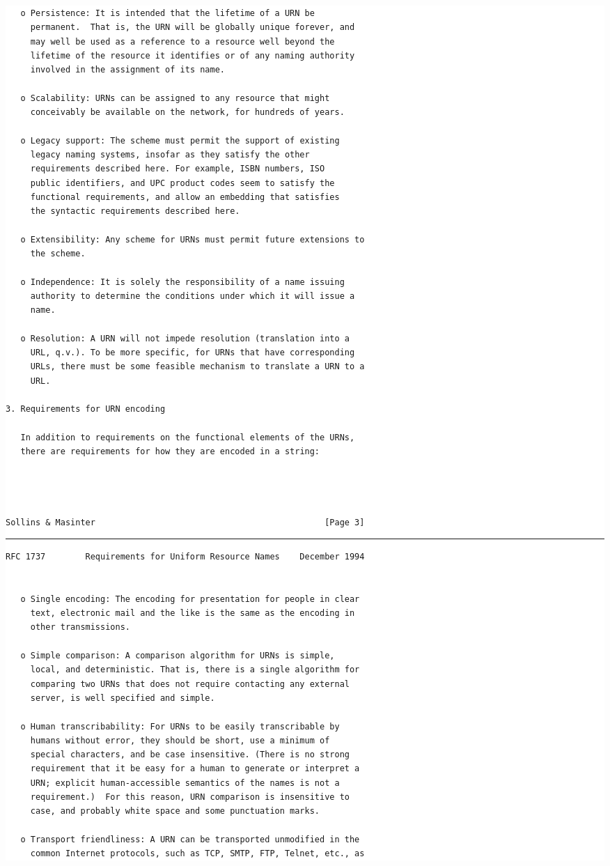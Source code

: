 ``` newpage
   o Persistence: It is intended that the lifetime of a URN be
     permanent.  That is, the URN will be globally unique forever, and
     may well be used as a reference to a resource well beyond the
     lifetime of the resource it identifies or of any naming authority
     involved in the assignment of its name.

   o Scalability: URNs can be assigned to any resource that might
     conceivably be available on the network, for hundreds of years.

   o Legacy support: The scheme must permit the support of existing
     legacy naming systems, insofar as they satisfy the other
     requirements described here. For example, ISBN numbers, ISO
     public identifiers, and UPC product codes seem to satisfy the
     functional requirements, and allow an embedding that satisfies
     the syntactic requirements described here.

   o Extensibility: Any scheme for URNs must permit future extensions to
     the scheme.

   o Independence: It is solely the responsibility of a name issuing
     authority to determine the conditions under which it will issue a
     name.

   o Resolution: A URN will not impede resolution (translation into a
     URL, q.v.). To be more specific, for URNs that have corresponding
     URLs, there must be some feasible mechanism to translate a URN to a
     URL.

3. Requirements for URN encoding

   In addition to requirements on the functional elements of the URNs,
   there are requirements for how they are encoded in a string:




Sollins & Masinter                                              [Page 3]
```

------------------------------------------------------------------------

``` newpage
RFC 1737        Requirements for Uniform Resource Names    December 1994


   o Single encoding: The encoding for presentation for people in clear
     text, electronic mail and the like is the same as the encoding in
     other transmissions.

   o Simple comparison: A comparison algorithm for URNs is simple,
     local, and deterministic. That is, there is a single algorithm for
     comparing two URNs that does not require contacting any external
     server, is well specified and simple.

   o Human transcribability: For URNs to be easily transcribable by
     humans without error, they should be short, use a minimum of
     special characters, and be case insensitive. (There is no strong
     requirement that it be easy for a human to generate or interpret a
     URN; explicit human-accessible semantics of the names is not a
     requirement.)  For this reason, URN comparison is insensitive to
     case, and probably white space and some punctuation marks.

   o Transport friendliness: A URN can be transported unmodified in the
     common Internet protocols, such as TCP, SMTP, FTP, Telnet, etc., as
```